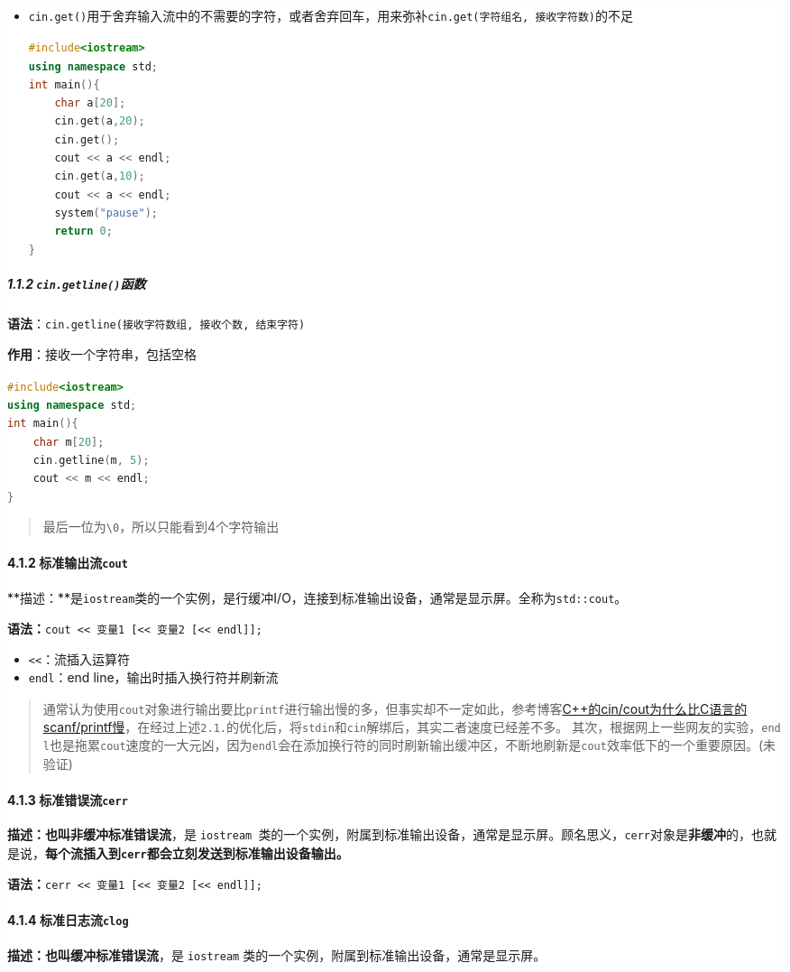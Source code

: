 + `cin.get()`用于舍弃输入流中的不需要的字符，或者舍弃回车，用来弥补`cin.get(字符组名, 接收字符数)`的不足

  ```c++
  #include<iostream>
  using namespace std;
  int main(){
      char a[20];
      cin.get(a,20);
      cin.get();
      cout << a << endl;
      cin.get(a,10);
      cout << a << endl;
      system("pause");
      return 0;
  }
  ```

##### 1.1.2 `cin.getline()`函数

**语法**：`cin.getline(接收字符数组, 接收个数, 结束字符)`

**作用**：接收一个字符串，包括空格

```c++
#include<iostream>
using namespace std;
int main(){
    char m[20];
    cin.getline(m, 5);
    cout << m << endl;
}
```

>  最后一位为`\0`，所以只能看到4个字符输出

#### 4.1.2  标准输出流`cout`

**描述：**是`iostream`类的一个实例，是行缓冲I/O，连接到标准输出设备，通常是显示屏。全称为`std::cout`。

**语法：**`cout << 变量1 [<< 变量2 [<< endl]];`

+ `<<`：流插入运算符
+ `endl`：end line，输出时插入换行符并刷新流

> 通常认为使用`cout`对象进行输出要比`printf`进行输出慢的多，但事实却不一定如此，参考博客[C++的cin/cout为什么比C语言的scanf/printf慢](https://blog.csdn.net/zq_onlytime/article/details/44900081)，在经过上述`2.1.`的优化后，将`stdin`和`cin`解绑后，其实二者速度已经差不多。
> 其次，根据网上一些网友的实验，`endl`也是拖累`cout`速度的一大元凶，因为`endl`会在添加换行符的同时刷新输出缓冲区，不断地刷新是`cout`效率低下的一个重要原因。(未验证)

#### 4.1.3  标准错误流`cerr`

**描述：**也叫**非缓冲标准错误流**，是 `iostream `类的一个实例，附属到标准输出设备，通常是显示屏。顾名思义，`cerr`对象是**非缓冲**的，也就是说，**每个流插入到`cerr`都会立刻发送到标准输出设备输出。**

**语法：**`cerr << 变量1 [<< 变量2 [<< endl]];`

#### 4.1.4  标准日志流`clog`

**描述：**也叫**缓冲标准错误流**，是 `iostream` 类的一个实例，附属到标准输出设备，通常是显示屏。
